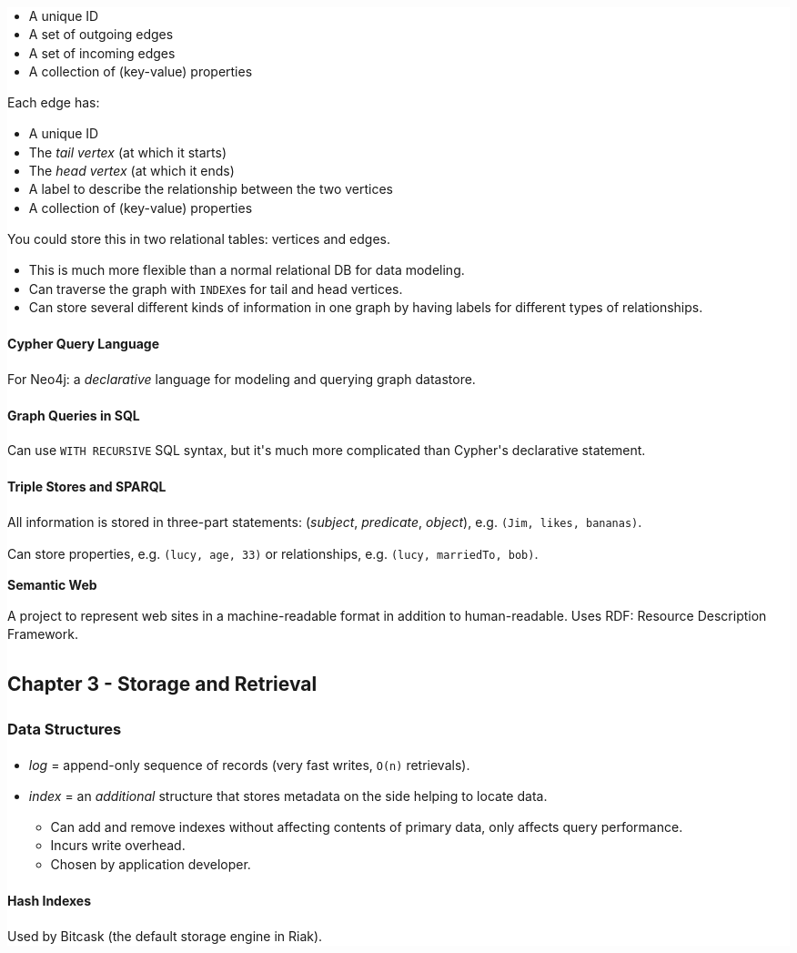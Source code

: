 * A unique ID
* A set of outgoing edges
* A set of incoming edges
* A collection of (key-value) properties

Each edge has:

* A unique ID
* The *tail vertex* (at which it starts)
* The *head vertex* (at which it ends)
* A label to describe the relationship between the two vertices
* A collection of (key-value) properties

You could store this in two relational tables: vertices and edges. 

* This is much more flexible than a normal relational DB for data modeling.
* Can traverse the graph with `INDEX`es for tail and head vertices.
* Can store several different kinds of information in one graph by having labels for different types of relationships.

#### Cypher Query Language

For Neo4j: a *declarative* language for modeling and querying graph datastore.

#### Graph Queries in SQL

Can use `WITH RECURSIVE` SQL syntax, but it's much more complicated than Cypher's declarative statement.

#### Triple Stores and SPARQL

All information is stored in three-part statements: (*subject*, *predicate*, *object*), e.g. `(Jim, likes, bananas)`.

Can store properties, e.g. `(lucy, age, 33)` or relationships, e.g. `(lucy, marriedTo, bob)`.

**Semantic Web**

A project to represent web sites in a machine-readable format in addition to human-readable. Uses RDF: Resource Description Framework.

## Chapter 3 - Storage and Retrieval

### Data Structures

* *log* = append-only sequence of records (very fast writes, `O(n)` retrievals).

* *index* = an *additional* structure that stores metadata on the side helping to locate data.
    * Can add and remove indexes without affecting contents of primary data, only affects query performance.
    * Incurs write overhead.
    * Chosen by application developer.

#### Hash Indexes

Used by Bitcask (the default storage engine in Riak).
